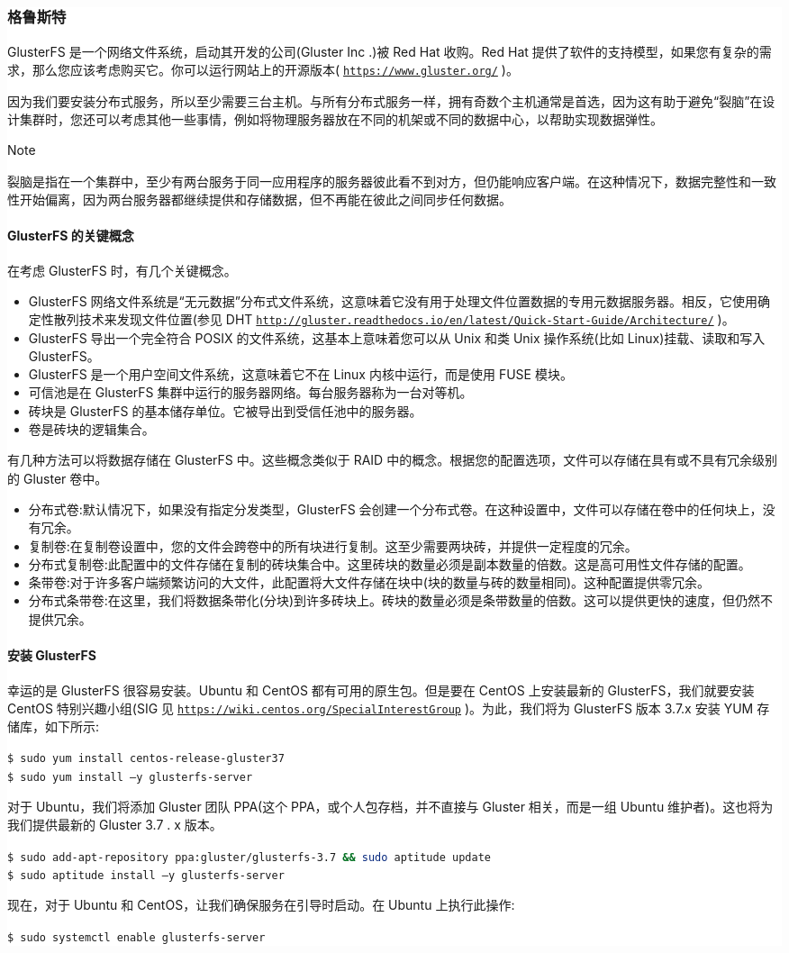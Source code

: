 ### 格鲁斯特

GlusterFS 是一个网络文件系统，启动其开发的公司(Gluster Inc .)被 Red Hat 收购。Red Hat 提供了软件的支持模型，如果您有复杂的需求，那么您应该考虑购买它。你可以运行网站上的开源版本( [`https://www.gluster.org/`](https://www.gluster.org/) )。

因为我们要安装分布式服务，所以至少需要三台主机。与所有分布式服务一样，拥有奇数个主机通常是首选，因为这有助于避免“裂脑”在设计集群时，您还可以考虑其他一些事情，例如将物理服务器放在不同的机架或不同的数据中心，以帮助实现数据弹性。

Note

裂脑是指在一个集群中，至少有两台服务于同一应用程序的服务器彼此看不到对方，但仍能响应客户端。在这种情况下，数据完整性和一致性开始偏离，因为两台服务器都继续提供和存储数据，但不再能在彼此之间同步任何数据。

#### GlusterFS 的关键概念

在考虑 GlusterFS 时，有几个关键概念。

*   GlusterFS 网络文件系统是“无元数据”分布式文件系统，这意味着它没有用于处理文件位置数据的专用元数据服务器。相反，它使用确定性散列技术来发现文件位置(参见 DHT [`http://gluster.readthedocs.io/en/latest/Quick-Start-Guide/Architecture/`](http://gluster.readthedocs.io/en/latest/Quick-Start-Guide/Architecture/) )。
*   GlusterFS 导出一个完全符合 POSIX 的文件系统，这基本上意味着您可以从 Unix 和类 Unix 操作系统(比如 Linux)挂载、读取和写入 GlusterFS。
*   GlusterFS 是一个用户空间文件系统，这意味着它不在 Linux 内核中运行，而是使用 FUSE 模块。
*   可信池是在 GlusterFS 集群中运行的服务器网络。每台服务器称为一台对等机。
*   砖块是 GlusterFS 的基本储存单位。它被导出到受信任池中的服务器。
*   卷是砖块的逻辑集合。

有几种方法可以将数据存储在 GlusterFS 中。这些概念类似于 RAID 中的概念。根据您的配置选项，文件可以存储在具有或不具有冗余级别的 Gluster 卷中。

*   分布式卷:默认情况下，如果没有指定分发类型，GlusterFS 会创建一个分布式卷。在这种设置中，文件可以存储在卷中的任何块上，没有冗余。
*   复制卷:在复制卷设置中，您的文件会跨卷中的所有块进行复制。这至少需要两块砖，并提供一定程度的冗余。
*   分布式复制卷:此配置中的文件存储在复制的砖块集合中。这里砖块的数量必须是副本数量的倍数。这是高可用性文件存储的配置。
*   条带卷:对于许多客户端频繁访问的大文件，此配置将大文件存储在块中(块的数量与砖的数量相同)。这种配置提供零冗余。
*   分布式条带卷:在这里，我们将数据条带化(分块)到许多砖块上。砖块的数量必须是条带数量的倍数。这可以提供更快的速度，但仍然不提供冗余。

#### 安装 GlusterFS

幸运的是 GlusterFS 很容易安装。Ubuntu 和 CentOS 都有可用的原生包。但是要在 CentOS 上安装最新的 GlusterFS，我们就要安装 CentOS 特别兴趣小组(SIG 见 [`https://wiki.centos.org/SpecialInterestGroup`](https://wiki.centos.org/SpecialInterestGroup) )。为此，我们将为 GlusterFS 版本 3.7.x 安装 YUM 存储库，如下所示:

```sh
$ sudo yum install centos-release-gluster37
$ sudo yum install –y glusterfs-server

```

对于 Ubuntu，我们将添加 Gluster 团队 PPA(这个 PPA，或个人包存档，并不直接与 Gluster 相关，而是一组 Ubuntu 维护者)。这也将为我们提供最新的 Gluster 3.7 . x 版本。

```sh
$ sudo add-apt-repository ppa:gluster/glusterfs-3.7 && sudo aptitude update
$ sudo aptitude install –y glusterfs-server

```

现在，对于 Ubuntu 和 CentOS，让我们确保服务在引导时启动。在 Ubuntu 上执行此操作:

```sh
$ sudo systemctl enable glusterfs-server

```
